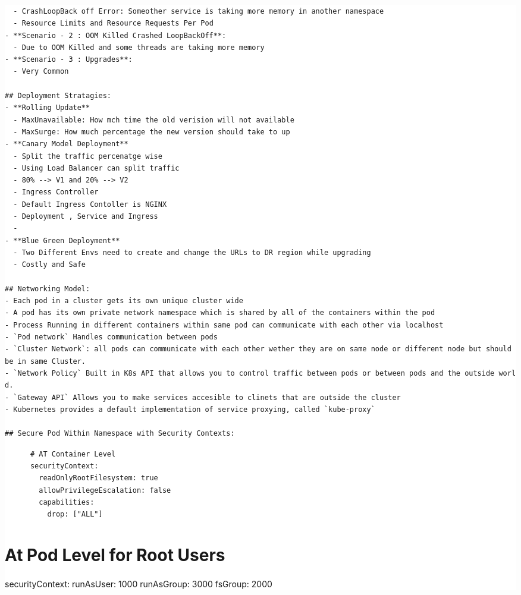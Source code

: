 ```
  - CrashLoopBack off Error: Someother service is taking more memory in another namespace
  - Resource Limits and Resource Requests Per Pod
- **Scenario - 2 : OOM Killed Crashed LoopBackOff**:
  - Due to OOM Killed and some threads are taking more memory
- **Scenario - 3 : Upgrades**:
  - Very Common

## Deployment Stratagies:
- **Rolling Update**
  - MaxUnavailable: How mch time the old verision will not available
  - MaxSurge: How much percentage the new version should take to up
- **Canary Model Deployment**
  - Split the traffic percenatge wise
  - Using Load Balancer can split traffic
  - 80% --> V1 and 20% --> V2
  - Ingress Controller
  - Default Ingress Contoller is NGINX
  - Deployment , Service and Ingress
  - 
- **Blue Green Deployment**
  - Two Different Envs need to create and change the URLs to DR region while upgrading
  - Costly and Safe

## Networking Model:
- Each pod in a cluster gets its own unique cluster wide
- A pod has its own private network namespace which is shared by all of the containers within the pod
- Process Running in different containers within same pod can communicate with each other via localhost
- `Pod network` Handles communication between pods
- `Cluster Network`: all pods can communicate with each other wether they are on same node or different node but should be in same Cluster.
- `Network Policy` Built in K8s API that allows you to control traffic between pods or between pods and the outside world.
- `Gateway API` Allows you to make services accesible to clinets that are outside the cluster
- Kubernetes provides a default implementation of service proxying, called `kube-proxy`

## Secure Pod Within Namespace with Security Contexts:

```
          # AT Container Level
          securityContext:
            readOnlyRootFilesystem: true
            allowPrivilegeEscalation: false
            capabilities:
              drop: ["ALL"]
  # At Pod Level for Root Users 
  securityContext:
    runAsUser: 1000
    runAsGroup: 3000
    fsGroup: 2000
